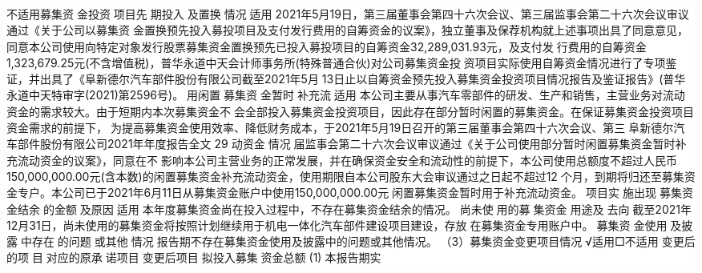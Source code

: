 不适用募集资
金投资
项目先
期投入
及置换
情况
适用
2021年5月19日，第三届董事会第四十六次会议、第三届监事会第二十六次会议审议通过《关于公司以募集资
金置换预先投入募投项目及支付发行费用的自筹资金的议案》，独立董事及保荐机构就上述事项出具了同意意见，
同意本公司使用向特定对象发行股票募集资金置换预先已投入募投项目的自筹资金32,289,031.93元，及支付发
行费用的自筹资金1,323,679.25元(不含增值税)，普华永道中天会计师事务所(特殊普通合伙)对公司募集资金投
资项目实际使用自筹资金情况进行了专项鉴证，并出具了《阜新德尔汽车部件股份有限公司截至2021年5月
13日止以自筹资金预先投入募集资金投资项目情况报告及鉴证报告》(普华永道中天特审字(2021)第2596号)。
用闲置
募集资
金暂时
补充流
适用
本公司主要从事汽车零部件的研发、生产和销售，主营业务对流动资金的需求较大。由于短期内本次募集资金不
会全部投入募集资金投资项目，因此存在部分暂时闲置的募集资金。在保证募集资金投资项目资金需求的前提下，
为提高募集资金使用效率、降低财务成本，于2021年5月19日召开的第三届董事会第四十六次会议、第三
阜新德尔汽车部件股份有限公司2021年年度报告全文
29
动资金
情况
届监事会第二十六次会议审议通过《关于公司使用部分暂时闲置募集资金暂时补充流动资金的议案》，同意在不
影响本公司主营业务的正常发展，并在确保资金安全和流动性的前提下，本公司使用总额度不超过人民币
150,000,000.00元(含本数)的闲置募集资金补充流动资金，使用期限自本公司股东大会审议通过之日起不超过12
个月，到期将归还至募集资金专户。本公司已于2021年6月11日从募集资金账户中使用150,000,000.00元
闲置募集资金暂时用于补充流动资金。
项目实
施出现
募集资
金结余
的金额
及原因
适用
本年度募集资金尚在投入过程中，不存在募集资金结余的情况。
尚未使
用的募
集资金
用途及
去向
截至2021年12月31日，尚未使用的募集资金将按照计划继续用于机电一体化汽车部件建设项目建设，存放
在募集资金专用账户中。
募集资
金使用
及披露
中存在
的问题
或其他
情况
报告期不存在募集资金使用及披露中的问题或其他情况。
（3）募集资金变更项目情况
√适用□不适用
变更后的项
目
对应的原承
诺项目
变更后项目
拟投入募集
资金总额
(1)
本报告期实